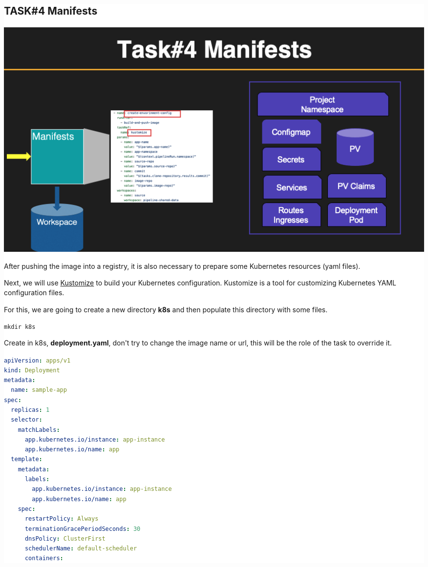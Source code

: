 

## TASK#4 Manifests

![image-20211112194646599](images/image-20211112194646599.png)

After pushing the image into a registry, it is also necessary to prepare some Kubernetes resources (yaml files).

Next, we will use [Kustomize](https://kustomize.io/) to build your Kubernetes configuration. Kustomize is a tool for customizing Kubernetes YAML configuration files.

For this, we are going to create a new directory **k8s** and then populate this directory with some files.

```
mkdir k8s
```

Create in k8s, **deployment.yaml**, don't try to change the image name or url, this will be the role of the task to override it.

```yaml
apiVersion: apps/v1
kind: Deployment
metadata:
  name: sample-app
spec:
  replicas: 1
  selector:
    matchLabels:
      app.kubernetes.io/instance: app-instance
      app.kubernetes.io/name: app
  template:
    metadata:
      labels:
        app.kubernetes.io/instance: app-instance
        app.kubernetes.io/name: app
    spec:
      restartPolicy: Always
      terminationGracePeriodSeconds: 30
      dnsPolicy: ClusterFirst
      schedulerName: default-scheduler
      containers:
```